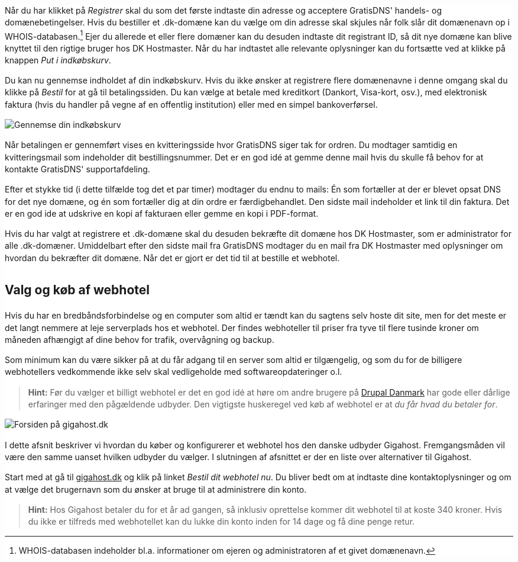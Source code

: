 Når du har klikket på *Registrer* skal du som det første indtaste din adresse og acceptere GratisDNS' handels- og domænebetingelser. Hvis du bestiller et .dk-domæne kan du vælge om din adresse skal skjules når folk slår dit domænenavn op i WHOIS-databasen.[^whois] Ejer du allerede et eller flere domæner kan du desuden indtaste dit registrant ID, så dit nye domæne kan blive knyttet til den rigtige bruger hos DK Hostmaster. Når du har indtastet alle relevante oplysninger kan du fortsætte ved at klikke på knappen *Put i indkøbskurv*.

[^whois]: WHOIS-databasen indeholder bl.a. informationer om ejeren og administratoren af et givet domænenavn.

Du kan nu gennemse indholdet af din indkøbskurv. Hvis du ikke ønsker at registrere flere domænenavne i denne omgang skal du klikke på *Bestil* for at gå til betalingssiden. Du kan vælge at betale med kreditkort (Dankort, Visa-kort, osv.), med elektronisk faktura (hvis du handler på vegne af en offentlig institution) eller med en simpel bankoverførsel.

![Gennemse din indkøbskurv](http://farm8.staticflickr.com/7209/6799830418_4cabd5b70c_o.png)

Når betalingen er gennemført vises en kvitteringsside hvor GratisDNS siger tak for ordren. Du modtager samtidig en kvitteringsmail som indeholder dit bestillingsnummer. Det er en god idé at gemme denne mail hvis du skulle få behov for at kontakte GratisDNS' supportafdeling.

Efter et stykke tid (i dette tilfælde tog det et par timer) modtager du endnu to mails: Én som fortæller at der er blevet opsat DNS for det nye domæne, og én som fortæller dig at din ordre er færdigbehandlet. Den sidste mail indeholder et link til din faktura. Det er en god ide at udskrive en kopi af fakturaen eller gemme en kopi i PDF-format.

Hvis du har valgt at registrere et .dk-domæne skal du desuden bekræfte dit domæne hos DK Hostmaster, som er administrator for alle .dk-domæner. Umiddelbart efter den sidste mail fra GratisDNS modtager du en mail fra DK Hostmaster med oplysninger om hvordan du bekræfter dit domæne. Når det er gjort er det tid til at bestille et webhotel.

## Valg og køb af webhotel

Hvis du har en bredbåndsforbindelse og en computer som altid er tændt kan du sagtens selv hoste dit site, men for det meste er det langt nemmere at leje serverplads hos et webhotel. Der findes webhoteller til priser fra tyve til flere tusinde kroner om måneden afhængigt af dine behov for trafik, overvågning og backup.

Som minimum kan du være sikker på at du får adgang til en server som altid er tilgængelig, og som du for de billigere webhotellers vedkommende ikke selv skal vedligeholde med softwareopdateringer o.l.

> **Hint:** Før du vælger et billigt webhotel er det en god idé at høre om andre brugere på [Drupal Danmark](http://drupaldanmark.dk/) har gode eller dårlige erfaringer med den pågældende udbyder. Den vigtigste huskeregel ved køb af webhotel er at *du får hvad du betaler for*.

![Forsiden på gigahost.dk](http://farm8.staticflickr.com/7198/6945937133_7db462f722_o.png)

I dette afsnit beskriver vi hvordan du køber og konfigurerer et webhotel hos den danske udbyder Gigahost. Fremgangsmåden vil være den samme uanset hvilken udbyder du vælger. I slutningen af afsnittet er der en liste over alternativer til Gigahost.

Start med at gå til [gigahost.dk](http://gigahost.dk/) og klik på linket *Bestil dit webhotel nu*. Du bliver bedt om at indtaste dine kontaktoplysninger og om at vælge det brugernavn som du ønsker at bruge til at administrere din konto.

> **Hint:** Hos Gigahost betaler du for et år ad gangen, så inklusiv oprettelse kommer dit webhotel til at koste 340 kroner. Hvis du ikke er tilfreds med webhotellet kan du lukke din konto inden for 14 dage og få dine penge retur.
